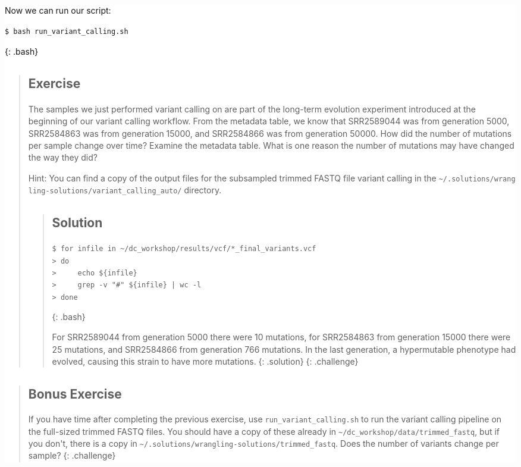 
Now we can run our script:

~~~
$ bash run_variant_calling.sh
~~~
{: .bash}


> ## Exercise
>
> The samples we just performed variant calling on are part of the long-term evolution experiment introduced at the 
> beginning of our variant calling workflow. From the metadata table, we know that SRR2589044 was from generation 5000,
> SRR2584863 was from generation 15000, and SRR2584866 was from generation 50000. How did the number of mutations per sample change
> over time? Examine the metadata table. What is one reason the number of mutations may have changed the way they did?
> 
> Hint: You can find a copy of the output files for the subsampled trimmed FASTQ file variant calling in the 
> `~/.solutions/wrangling-solutions/variant_calling_auto/` directory.
> 
>> ## Solution
>> 
>> ~~~
>> $ for infile in ~/dc_workshop/results/vcf/*_final_variants.vcf
>> > do
>> >     echo ${infile}
>> >     grep -v "#" ${infile} | wc -l
>> > done
>> ~~~
>> {: .bash}
>> 
>> For SRR2589044 from generation 5000 there were 10 mutations, for SRR2584863 from generation 15000 there were 25 mutations, 
>> and SRR2584866 from generation 766 mutations. In the last generation, a hypermutable phenotype had evolved, causing this
>> strain to have more mutations. 
> {: .solution}
{: .challenge}


> ## Bonus Exercise
> 
> If you have time after completing the previous exercise, use `run_variant_calling.sh` to run the variant calling pipeline 
> on the full-sized trimmed FASTQ files. You should have a copy of these already in `~/dc_workshop/data/trimmed_fastq`, but if 
> you don't, there is a copy in `~/.solutions/wrangling-solutions/trimmed_fastq`. Does the number of variants change per sample?
{: .challenge} 




